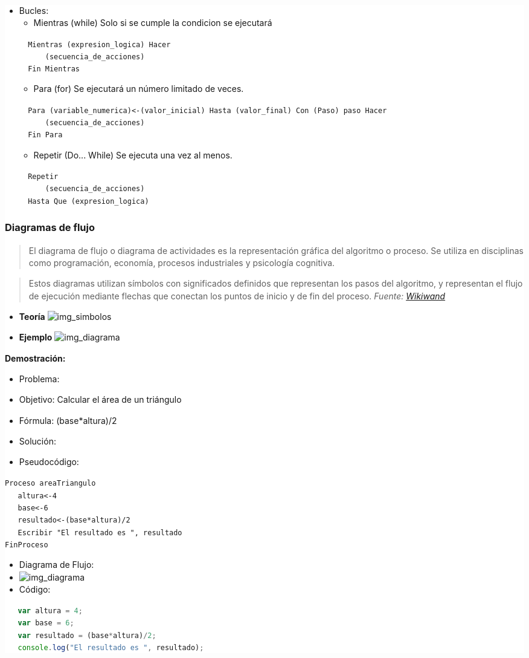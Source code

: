 - Bucles:
  - Mientras (while)
  Solo si se cumple la condicion se ejecutará
  ```
	Mientras (expresion_logica) Hacer
		(secuencia_de_acciones)
	Fin Mientras
  ```
  - Para (for)
  Se ejecutará un número limitado de veces.
  ```
	Para (variable_numerica)<-(valor_inicial) Hasta (valor_final) Con (Paso) paso Hacer
		(secuencia_de_acciones)
	Fin Para
  ```
  - Repetir (Do... While)
  Se ejecuta una vez al menos.
  ```
	Repetir
		(secuencia_de_acciones)
	Hasta Que (expresion_logica)
  ```


### Diagramas de flujo

> El diagrama de flujo o diagrama de actividades es la representación gráfica del algoritmo o proceso. Se utiliza en disciplinas como programación, economía, procesos industriales y psicología cognitiva.

> Estos diagramas utilizan símbolos con significados definidos que representan los pasos del algoritmo, y representan el flujo de ejecución mediante flechas que conectan los puntos de inicio y de fin del proceso. *Fuente: [Wikiwand](https://www.wikiwand.com/es/Diagrama_de_flujo)*


- **Teoría**
![img_simbolos](https://image.jimcdn.com/app/cms/image/transf/dimension=480x10000:format=jpg/path/s37cc796afdd27ec2/image/ib9531583fa25cd50/version/1367814535/image.jpg)


- **Ejemplo**
![img_diagrama](https://upload.wikimedia.org/wikipedia/commons/thumb/7/76/DiagramaFlujoLampara.svg/440px-DiagramaFlujoLampara.svg.png) 

**Demostración:**
- Problema:
 - Objetivo: Calcular el área de un triángulo
 - Fórmula: (base*altura)/2

- Solución:
 - Pseudocódigo:
 ```
 Proceso areaTriangulo
 	altura<-4
 	base<-6
 	resultado<-(base*altura)/2
 	Escribir "El resultado es ", resultado
 FinProceso
 ``` 
 - Diagrama de Flujo:
 - ![img_diagrama](../otros/img/diagrama_areaTriangulo.png)
 - Código:
 ```javascript
 	var altura = 4;
 	var base = 6;
 	var resultado = (base*altura)/2;
 	console.log("El resultado es ", resultado);
 ```
